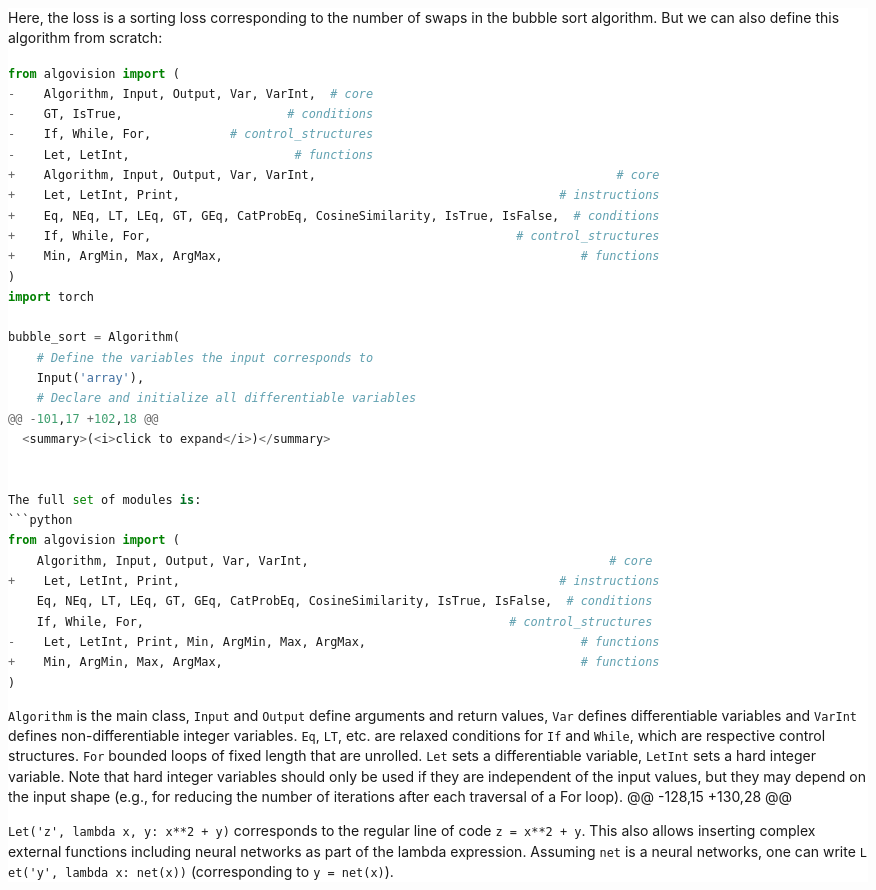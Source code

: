  Here, the loss is a sorting loss corresponding to the number of swaps in the bubble sort algorithm.
 But we can also define this algorithm from scratch:
 
 ```python
 from algovision import (
-    Algorithm, Input, Output, Var, VarInt,  # core
-    GT, IsTrue,                       # conditions
-    If, While, For,           # control_structures
-    Let, LetInt,                       # functions
+    Algorithm, Input, Output, Var, VarInt,                                          # core
+    Let, LetInt, Print,                                                     # instructions
+    Eq, NEq, LT, LEq, GT, GEq, CatProbEq, CosineSimilarity, IsTrue, IsFalse,  # conditions
+    If, While, For,                                                   # control_structures
+    Min, ArgMin, Max, ArgMax,                                                  # functions
 )
 import torch
 
 bubble_sort = Algorithm(
     # Define the variables the input corresponds to
     Input('array'),
     # Declare and initialize all differentiable variables 
@@ -101,17 +102,18 @@
   <summary>(<i>click to expand</i>)</summary>
 
 
 The full set of modules is:
 ```python
 from algovision import (
     Algorithm, Input, Output, Var, VarInt,                                          # core
+    Let, LetInt, Print,                                                     # instructions
     Eq, NEq, LT, LEq, GT, GEq, CatProbEq, CosineSimilarity, IsTrue, IsFalse,  # conditions
     If, While, For,                                                   # control_structures
-    Let, LetInt, Print, Min, ArgMin, Max, ArgMax,                              # functions
+    Min, ArgMin, Max, ArgMax,                                                  # functions
 )
 ```
 `Algorithm` is the main class, `Input` and `Output` define arguments and return values, `Var` defines differentiable variables and `VarInt` defines non-differentiable integer variables.
 `Eq`, `LT`, etc. are relaxed conditions for `If` and `While`, which are respective control structures.
 `For` bounded loops of fixed length that are unrolled.
 `Let` sets a differentiable variable, `LetInt` sets a hard integer variable. 
 Note that hard integer variables should only be used if they are independent of the input values, but they may depend on the input shape (e.g., for reducing the number of iterations after each traversal of a For loop).
@@ -128,15 +130,28 @@
 
 `Let('z', lambda x, y: x**2 + y)` corresponds to the regular line of code `z = x**2 + y`.
 This also allows inserting complex external functions including neural networks as part of the lambda expression.
 Assuming `net` is a neural networks, one can write `Let('y', lambda x: net(x))` (corresponding to `y = net(x)`).
 